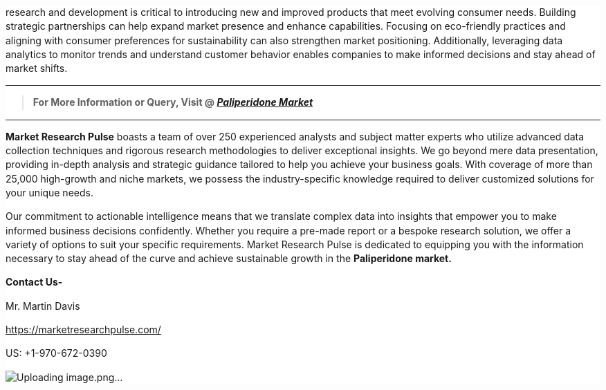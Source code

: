 research and development is critical to introducing new and improved products that meet evolving consumer needs. Building strategic partnerships can help expand market presence and enhance capabilities. Focusing on eco-friendly practices and aligning with consumer preferences for sustainability can also strengthen market positioning. Additionally, leveraging data analytics to monitor trends and understand customer behavior enables companies to make informed decisions and stay ahead of market shifts.</p><hr /><blockquote><p><strong>For More Information or Query, Visit @&nbsp;<em><a href="https://marketresearchpulse.com/report/54989/paliperidone-market?utm_source=Linkedin&utm_medium=0114">Paliperidone Market</a></em></strong></p></blockquote><hr /><p><strong>Market Research Pulse</strong> boasts a team of over 250 experienced analysts and subject matter experts who utilize advanced data collection techniques and rigorous research methodologies to deliver exceptional insights. We go beyond mere data presentation, providing in-depth analysis and strategic guidance tailored to help you achieve your business goals. With coverage of more than 25,000 high-growth and niche markets, we possess the industry-specific knowledge required to deliver customized solutions for your unique needs.</p><p>Our commitment to actionable intelligence means that we translate complex data into insights that empower you to make informed business decisions confidently. Whether you require a pre-made report or a bespoke research solution, we offer a variety of options to suit your specific requirements. Market Research Pulse is dedicated to equipping you with the information necessary to stay ahead of the curve and achieve sustainable growth in the <strong>Paliperidone market.</strong></p><p><strong>Contact Us-</strong></p><p>Mr. Martin Davis</p><p>https://marketresearchpulse.com/</p><p>US: +1-970-672-0390</p>
![Uploading image.png…]()
